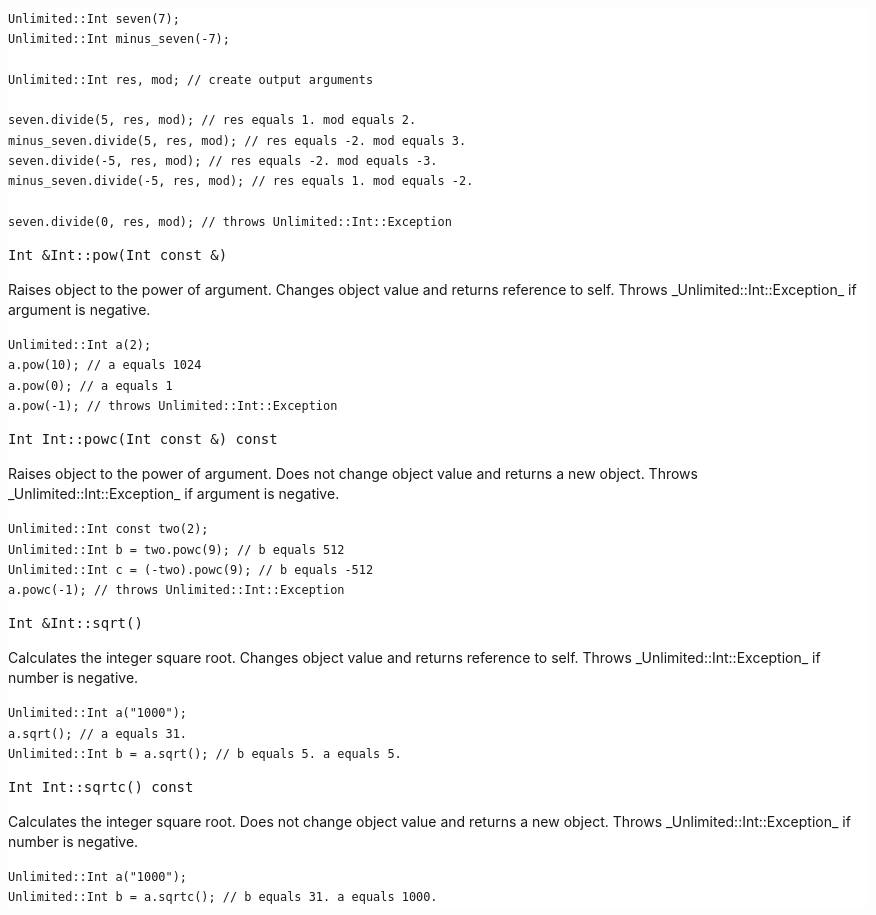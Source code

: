     Unlimited::Int seven(7);
    Unlimited::Int minus_seven(-7);

    Unlimited::Int res, mod; // create output arguments

    seven.divide(5, res, mod); // res equals 1. mod equals 2.
    minus_seven.divide(5, res, mod); // res equals -2. mod equals 3.
    seven.divide(-5, res, mod); // res equals -2. mod equals -3.
    minus_seven.divide(-5, res, mod); // res equals 1. mod equals -2.

    seven.divide(0, res, mod); // throws Unlimited::Int::Exception

  </td>
 </tr>
 <tr>
  <td valign='top'><pre>Int &Int::pow(Int const &)</pre></td>
  <td valign='top'>Raises object to the power of argument. Changes object value and returns reference to self. Throws _Unlimited::Int::Exception_ if argument is negative.

    Unlimited::Int a(2);
    a.pow(10); // a equals 1024
    a.pow(0); // a equals 1
    a.pow(-1); // throws Unlimited::Int::Exception

  </td>
 </tr>
 <tr>
  <td valign='top'><pre>Int Int::powc(Int const &) const</pre></td>
  <td valign='top'>Raises object to the power of argument. Does not change object value and returns a new object. Throws _Unlimited::Int::Exception_ if argument is negative.

    Unlimited::Int const two(2);
    Unlimited::Int b = two.powc(9); // b equals 512
    Unlimited::Int c = (-two).powc(9); // b equals -512
    a.powc(-1); // throws Unlimited::Int::Exception

  </td>
 </tr>
 <tr>
  <td valign='top'><pre>Int &Int::sqrt()</pre></td>
  <td valign='top'>Calculates the integer square root. Changes object value and returns reference to self. Throws _Unlimited::Int::Exception_ if number is negative.

    Unlimited::Int a("1000");
    a.sqrt(); // a equals 31.
    Unlimited::Int b = a.sqrt(); // b equals 5. a equals 5.

  </td>
 </tr>
 <tr>
  <td valign='top'><pre>Int Int::sqrtc() const</pre></td>
  <td valign='top'>Calculates the integer square root. Does not change object value and returns a new object. Throws _Unlimited::Int::Exception_ if number is negative.

    Unlimited::Int a("1000");
    Unlimited::Int b = a.sqrtc(); // b equals 31. a equals 1000.
